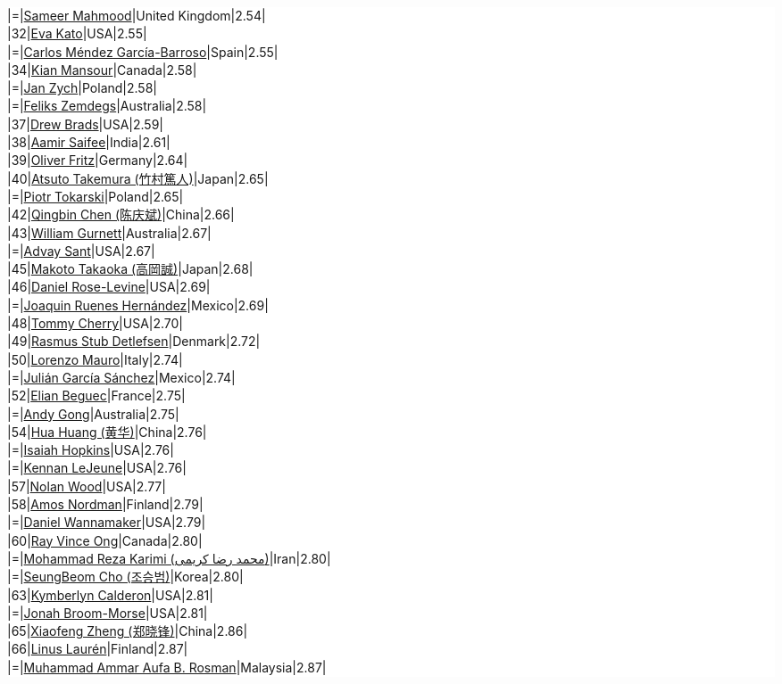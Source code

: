 |=|[Sameer Mahmood](https://www.worldcubeassociation.org/persons/2013MAHM02)|United Kingdom|2.54|  
|32|[Eva Kato](https://www.worldcubeassociation.org/persons/2013KATO01)|USA|2.55|  
|=|[Carlos Méndez García-Barroso](https://www.worldcubeassociation.org/persons/2010GARC02)|Spain|2.55|  
|34|[Kian Mansour](https://www.worldcubeassociation.org/persons/2015MANS03)|Canada|2.58|  
|=|[Jan Zych](https://www.worldcubeassociation.org/persons/2014ZYCH01)|Poland|2.58|  
|=|[Feliks Zemdegs](https://www.worldcubeassociation.org/persons/2009ZEMD01)|Australia|2.58|  
|37|[Drew Brads](https://www.worldcubeassociation.org/persons/2010BRAD01)|USA|2.59|  
|38|[Aamir Saifee](https://www.worldcubeassociation.org/persons/2015SAIF01)|India|2.61|  
|39|[Oliver Fritz](https://www.worldcubeassociation.org/persons/2014FRIT02)|Germany|2.64|  
|40|[Atsuto Takemura (竹村篤人)](https://www.worldcubeassociation.org/persons/2013TAKE01)|Japan|2.65|  
|=|[Piotr Tokarski](https://www.worldcubeassociation.org/persons/2013TOKA01)|Poland|2.65|  
|42|[Qingbin Chen (陈庆斌)](https://www.worldcubeassociation.org/persons/2011CHEN19)|China|2.66|  
|43|[William Gurnett](https://www.worldcubeassociation.org/persons/2016GURN01)|Australia|2.67|  
|=|[Advay Sant](https://www.worldcubeassociation.org/persons/2015SANT44)|USA|2.67|  
|45|[Makoto Takaoka (高岡誠)](https://www.worldcubeassociation.org/persons/2013TAKA02)|Japan|2.68|  
|46|[Daniel Rose-Levine](https://www.worldcubeassociation.org/persons/2015ROSE01)|USA|2.69|  
|=|[Joaquin Ruenes Hernández](https://www.worldcubeassociation.org/persons/2017HERN11)|Mexico|2.69|  
|48|[Tommy Cherry](https://www.worldcubeassociation.org/persons/2015CHER07)|USA|2.70|  
|49|[Rasmus Stub Detlefsen](https://www.worldcubeassociation.org/persons/2014DETL01)|Denmark|2.72|  
|50|[Lorenzo Mauro](https://www.worldcubeassociation.org/persons/2014MAUR06)|Italy|2.74|  
|=|[Julián García Sánchez](https://www.worldcubeassociation.org/persons/2014SANC28)|Mexico|2.74|  
|52|[Elian Beguec](https://www.worldcubeassociation.org/persons/2014BEGU01)|France|2.75|  
|=|[Andy Gong](https://www.worldcubeassociation.org/persons/2016GONG02)|Australia|2.75|  
|54|[Hua Huang (黄华)](https://www.worldcubeassociation.org/persons/2018HUAN08)|China|2.76|  
|=|[Isaiah Hopkins](https://www.worldcubeassociation.org/persons/2015HOPK01)|USA|2.76|  
|=|[Kennan LeJeune](https://www.worldcubeassociation.org/persons/2013LEJE03)|USA|2.76|  
|57|[Nolan Wood](https://www.worldcubeassociation.org/persons/2016WOOD01)|USA|2.77|  
|58|[Amos Nordman](https://www.worldcubeassociation.org/persons/2014NORD02)|Finland|2.79|  
|=|[Daniel Wannamaker](https://www.worldcubeassociation.org/persons/2011WANN01)|USA|2.79|  
|60|[Ray Vince Ong](https://www.worldcubeassociation.org/persons/2012ONGR01)|Canada|2.80|  
|=|[Mohammad Reza Karimi (محمد رضا کریمی)](https://www.worldcubeassociation.org/persons/2011KARI03)|Iran|2.80|  
|=|[SeungBeom Cho (조승범)](https://www.worldcubeassociation.org/persons/2012CHOS01)|Korea|2.80|  
|63|[Kymberlyn Calderon](https://www.worldcubeassociation.org/persons/2015CALD02)|USA|2.81|  
|=|[Jonah Broom-Morse](https://www.worldcubeassociation.org/persons/2017BROO01)|USA|2.81|  
|65|[Xiaofeng Zheng (郑晓锋)](https://www.worldcubeassociation.org/persons/2010ZHEN08)|China|2.86|  
|66|[Linus Laurén](https://www.worldcubeassociation.org/persons/2016LAUR01)|Finland|2.87|  
|=|[Muhammad Ammar Aufa B. Rosman](https://www.worldcubeassociation.org/persons/2016ROSM01)|Malaysia|2.87|  